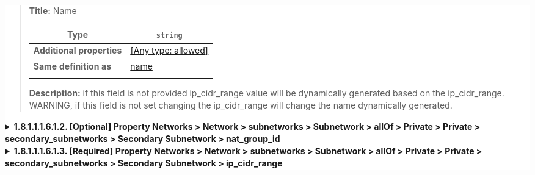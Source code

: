 </summary>
<blockquote>

**Title:** Name

| Type                      | `string`                                                                  |
| ------------------------- | ------------------------------------------------------------------------- |
| **Additional properties** | [[Any type: allowed]](# "Additional Properties of any type are allowed.") |
| **Same definition as**    | [name](#items_subnetworks_items_allOf_i0_then_name)                       |
|                           |                                                                           |

**Description:** if this field is not provided ip_cidr_range value will be dynamically generated based on the ip_cidr_range. WARNING, if this field is not set changing the ip_cidr_range will change the name dynamically generated.

</blockquote>
</details>

<details><summary><strong> <a name="items_subnetworks_items_allOf_i0_then_secondary_subnetworks_items_nat_group_id"></a>1.8.1.1.1.6.1.2. [Optional] Property Networks > Network > subnetworks > Subnetwork > allOf > Private > Private > secondary_subnetworks > Secondary Subnetwork > nat_group_id</strong>  

</summary></details>

<details>
<summary><strong> <a name="items_subnetworks_items_allOf_i0_then_secondary_subnetworks_items_ip_cidr_range"></a>1.8.1.1.1.6.1.3. [Required] Property Networks > Network > subnetworks > Subnetwork > allOf > Private > Private > secondary_subnetworks > Secondary Subnetwork > ip_cidr_range</strong>  

</summary>
<blockquote>

**Title:** Secondary CIDR Range

| Type                      | `string`                                                                  |
| ------------------------- | ------------------------------------------------------------------------- |
| **Additional properties** | [[Any type: allowed]](# "Additional Properties of any type are allowed.") |
| **Same definition as**    | [ip_cidr_range](#items_subnetworks_items_allOf_i0_then_ip_cidr_range)     |
|                           |                                                                           |
